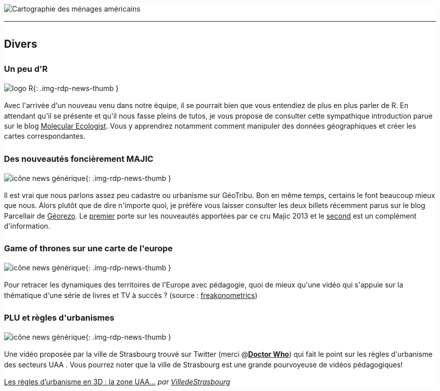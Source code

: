![Cartographie des ménages américains](https://www.epimodels.org/midas/portal/images/nyc_black_quad_sm.png;jsessionid=32541DB63CA761ABEC3FE4F9561EFB3F)

----

## Divers

### Un peu d'R

![logo R](https://cdn.geotribu.fr/img/logos-icones/logiciels_librairies/rstats.png "logo R"){: .img-rdp-news-thumb }

Avec l'arrivée d'un nouveau venu dans notre équipe, il se pourrait bien que vous entendiez de plus en plus parler de R. En attendant qu'il se présente et qu'il nous fasse pleins de tutos, je vous propose de consulter cette sympathique introduction parue sur le blog [Molecular Ecologist](http://www.molecularecologist.com/2012/09/making-maps-with-r/). Vous y apprendrez notamment comment manipuler des données géographiques et créer les cartes correspondantes.

### Des nouveautés foncièrement MAJIC

![icône news générique](https://cdn.geotribu.fr/img/internal/icons-rdp-news/news.png "News Geotribu"){: .img-rdp-news-thumb }

Il est vrai que nous parlons assez peu cadastre ou urbanisme sur GéoTribu. Bon en même temps, certains le font beaucoup mieux que nous. Alors plutôt que de dire n'importe quoi, je préfère vous laisser consulter les deux billets récemment parus sur le blog Parcellair de [Géorezo](http://georezo.net). Le [premier](http://georezo.net/blog/parcellair/2013/08/26/majic-iii-nouveautes-2013/) porte sur les nouveautés apportées par ce cru Majic 2013 et le [second](http://georezo.net/blog/parcellair/2013/09/13/nouveautes-majic-iii-2013-bis/) est un complément d'information.

### Game of thrones sur une carte de l'europe

![icône news générique](https://cdn.geotribu.fr/img/internal/icons-rdp-news/news.png "News Geotribu"){: .img-rdp-news-thumb }

Pour retracer les dynamiques des territoires de l'Europe avec pédagogie, quoi de mieux qu'une vidéo qui s'appuie sur la thématique d'une série de livres et TV à succès ? (source : [freakonometrics](http://freakonometrics.hypotheses.org/8851 "blog freekometric"))

<iframe src="https://www.youtube.com/embed/_7A5ZATmxP0" frameborder="0" width="560" height="315"></iframe>

### PLU et règles d'urbanismes

![icône news générique](https://cdn.geotribu.fr/img/internal/icons-rdp-news/news.png "News Geotribu"){: .img-rdp-news-thumb }

Une vidéo proposée par la ville de Strasbourg trouvé sur Twitter (merci @[**Doctor Who**](https://twitter.com/DoctorWho80)) qui fait le point sur les règles d'urbanisme des secteurs UAA . Vous pourrez noter que la ville de Strasbourg est une grande pourvoyeuse de vidéos pédagogiques!

[Les règles d’urbanisme en 3D : la zone UAA...](https://www.dailymotion.com/video/x144yzk_les-regles-d-urbanisme-en-3d-la-zone-uaa-strasbourg_news) *par [VilledeStrasbourg](https://www.dailymotion.com/VilledeStrasbourg)*

<iframe src="https://www.dailymotion.com/embed/video/x144yzk" frameborder="0" width="480" height="270"></iframe>
